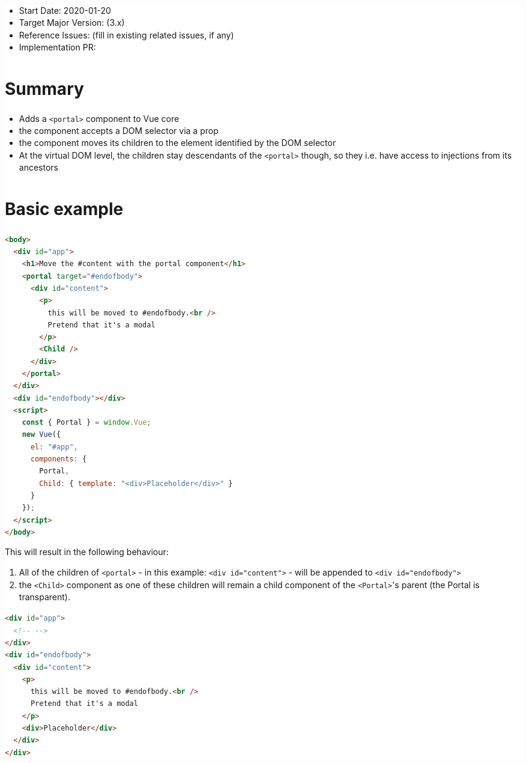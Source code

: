- Start Date: 2020-01-20
- Target Major Version: (3.x)
- Reference Issues: (fill in existing related issues, if any)
- Implementation PR:

# Summary

- Adds a `<portal>` component to Vue core
- the component accepts a DOM selector via a prop
- the component moves its children to the element identified by the DOM selector
- At the virtual DOM level, the children stay descendants of the `<portal>` though, so they i.e. have access to injections from its ancestors

# Basic example

```html
<body>
  <div id="app">
    <h1>Move the #content with the portal component</h1>
    <portal target="#endofbody">
      <div id="content">
        <p>
          this will be moved to #endofbody.<br />
          Pretend that it's a modal
        </p>
        <Child />
      </div>
    </portal>
  </div>
  <div id="endofbody"></div>
  <script>
    const { Portal } = window.Vue;
    new Vue({
      el: "#app",
      components: {
        Portal,
        Child: { template: "<div>Placeholder</div>" }
      }
    });
  </script>
</body>
```

This will result in the following behaviour:

1. All of the children of `<portal>` - in this example: `<div id="content">` - will be appended to `<div id="endofbody">`
2. the `<Child>` component as one of these children will remain a child component of the `<Portal>`'s parent (the Portal is transparent).

```html
<div id="app">
  <!-- -->
</div>
<div id="endofbody">
  <div id="content">
    <p>
      this will be moved to #endofbody.<br />
      Pretend that it's a modal
    </p>
    <div>Placeholder</div>
  </div>
</div>
```
